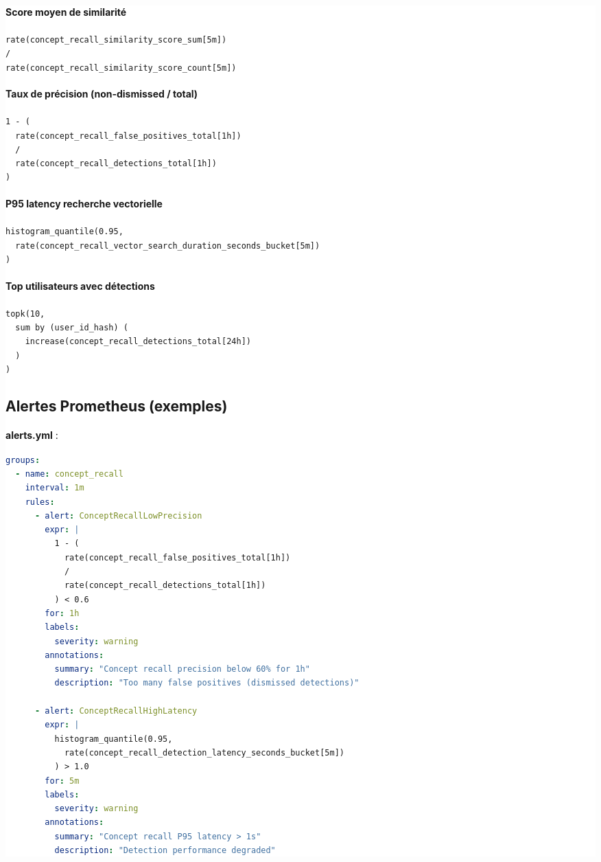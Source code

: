 #### Score moyen de similarité
```promql
rate(concept_recall_similarity_score_sum[5m])
/
rate(concept_recall_similarity_score_count[5m])
```

#### Taux de précision (non-dismissed / total)
```promql
1 - (
  rate(concept_recall_false_positives_total[1h])
  /
  rate(concept_recall_detections_total[1h])
)
```

#### P95 latency recherche vectorielle
```promql
histogram_quantile(0.95,
  rate(concept_recall_vector_search_duration_seconds_bucket[5m])
)
```

#### Top utilisateurs avec détections
```promql
topk(10,
  sum by (user_id_hash) (
    increase(concept_recall_detections_total[24h])
  )
)
```

## Alertes Prometheus (exemples)

**alerts.yml** :
```yaml
groups:
  - name: concept_recall
    interval: 1m
    rules:
      - alert: ConceptRecallLowPrecision
        expr: |
          1 - (
            rate(concept_recall_false_positives_total[1h])
            /
            rate(concept_recall_detections_total[1h])
          ) < 0.6
        for: 1h
        labels:
          severity: warning
        annotations:
          summary: "Concept recall precision below 60% for 1h"
          description: "Too many false positives (dismissed detections)"

      - alert: ConceptRecallHighLatency
        expr: |
          histogram_quantile(0.95,
            rate(concept_recall_detection_latency_seconds_bucket[5m])
          ) > 1.0
        for: 5m
        labels:
          severity: warning
        annotations:
          summary: "Concept recall P95 latency > 1s"
          description: "Detection performance degraded"
```